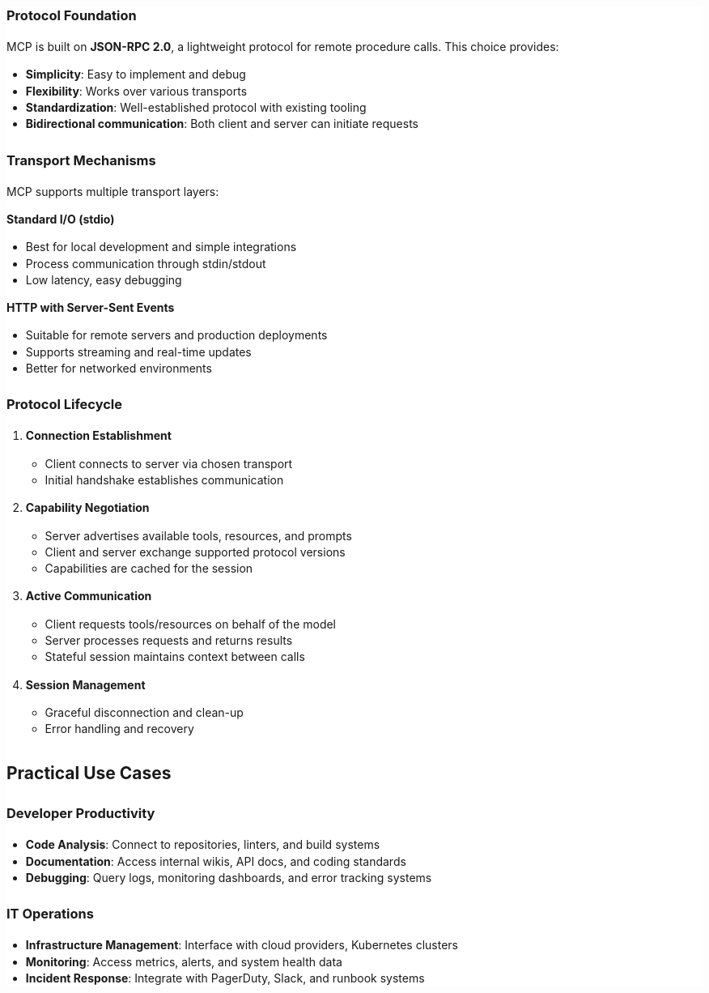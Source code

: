 ### Protocol Foundation

MCP is built on **JSON-RPC 2.0**, a lightweight protocol for remote procedure calls. This choice provides:

- **Simplicity**: Easy to implement and debug
- **Flexibility**: Works over various transports  
- **Standardization**: Well-established protocol with existing tooling
- **Bidirectional communication**: Both client and server can initiate requests

### Transport Mechanisms

MCP supports multiple transport layers:

**Standard I/O (stdio)**
- Best for local development and simple integrations
- Process communication through stdin/stdout  
- Low latency, easy debugging

**HTTP with Server-Sent Events**
- Suitable for remote servers and production deployments
- Supports streaming and real-time updates
- Better for networked environments

### Protocol Lifecycle

1. **Connection Establishment**
   - Client connects to server via chosen transport
   - Initial handshake establishes communication

2. **Capability Negotiation**  
   - Server advertises available tools, resources, and prompts
   - Client and server exchange supported protocol versions
   - Capabilities are cached for the session

3. **Active Communication**
   - Client requests tools/resources on behalf of the model
   - Server processes requests and returns results
   - Stateful session maintains context between calls

4. **Session Management**
   - Graceful disconnection and clean-up
   - Error handling and recovery

## Practical Use Cases

### Developer Productivity
- **Code Analysis**: Connect to repositories, linters, and build systems
- **Documentation**: Access internal wikis, API docs, and coding standards  
- **Debugging**: Query logs, monitoring dashboards, and error tracking systems

### IT Operations  
- **Infrastructure Management**: Interface with cloud providers, Kubernetes clusters
- **Monitoring**: Access metrics, alerts, and system health data
- **Incident Response**: Integrate with PagerDuty, Slack, and runbook systems

